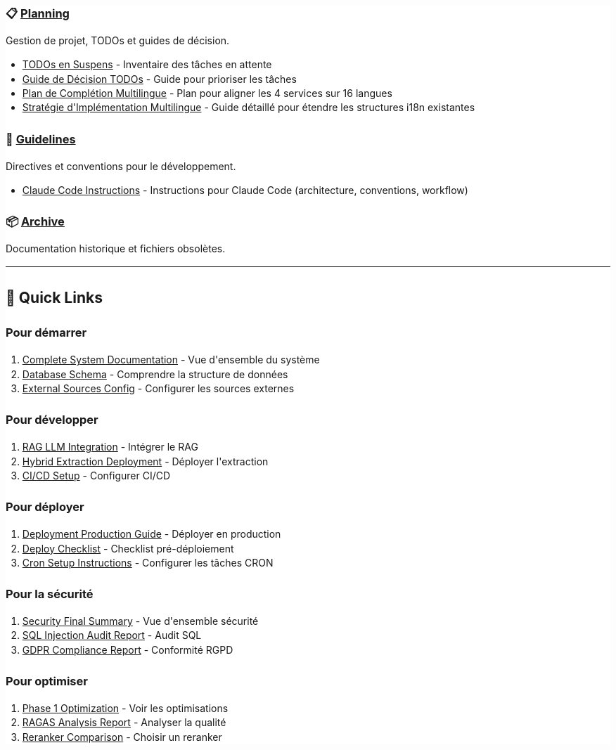 ### 📋 [Planning](./planning/)
Gestion de projet, TODOs et guides de décision.

- [TODOs en Suspens](./planning/TODOS_EN_SUSPENS.md) - Inventaire des tâches en attente
- [Guide de Décision TODOs](./planning/TODOS_DECISION_GUIDE.md) - Guide pour prioriser les tâches
- [Plan de Complétion Multilingue](./planning/MULTILINGUAL_COMPLETION_PLAN.md) - Plan pour aligner les 4 services sur 16 langues
- [Stratégie d'Implémentation Multilingue](./planning/MULTILINGUAL_IMPLEMENTATION_STRATEGY.md) - Guide détaillé pour étendre les structures i18n existantes

### 📘 [Guidelines](./guidelines/)
Directives et conventions pour le développement.

- [Claude Code Instructions](./guidelines/CLAUDE_INSTRUCTIONS.md) - Instructions pour Claude Code (architecture, conventions, workflow)

### 📦 [Archive](./archive/)
Documentation historique et fichiers obsolètes.

---

## 🚀 Quick Links

### Pour démarrer
1. [Complete System Documentation](./guides/COMPLETE_SYSTEM_DOCUMENTATION.md) - Vue d'ensemble du système
2. [Database Schema](./guides/DATABASE_SCHEMA.md) - Comprendre la structure de données
3. [External Sources Config](./configuration/EXTERNAL_SOURCES_CONFIG.md) - Configurer les sources externes

### Pour développer
1. [RAG LLM Integration](./guides/RAG_LLM_INTEGRATION.md) - Intégrer le RAG
2. [Hybrid Extraction Deployment](./guides/HYBRID_EXTRACTION_DEPLOYMENT.md) - Déployer l'extraction
3. [CI/CD Setup](./guides/CI_CD_SETUP.md) - Configurer CI/CD

### Pour déployer
1. [Deployment Production Guide](./deployment/DEPLOYMENT_PRODUCTION_GUIDE.md) - Déployer en production
2. [Deploy Checklist](./deployment/DEPLOY_CHECKLIST.md) - Checklist pré-déploiement
3. [Cron Setup Instructions](./deployment/CRON_SETUP_INSTRUCTIONS.md) - Configurer les tâches CRON

### Pour la sécurité
1. [Security Final Summary](./security/SECURITY_FINAL_SUMMARY.md) - Vue d'ensemble sécurité
2. [SQL Injection Audit Report](./security/SQL_INJECTION_AUDIT_REPORT.md) - Audit SQL
3. [GDPR Compliance Report](./backend/GDPR_COMPLIANCE_REPORT.md) - Conformité RGPD

### Pour optimiser
1. [Phase 1 Optimization](./reports/PHASE_1_OPTIMIZATION_REPORT.md) - Voir les optimisations
2. [RAGAS Analysis Report](./guides/RAGAS_ANALYSIS_REPORT.md) - Analyser la qualité
3. [Reranker Comparison](./guides/RERANKER_COMPARISON.md) - Choisir un reranker
